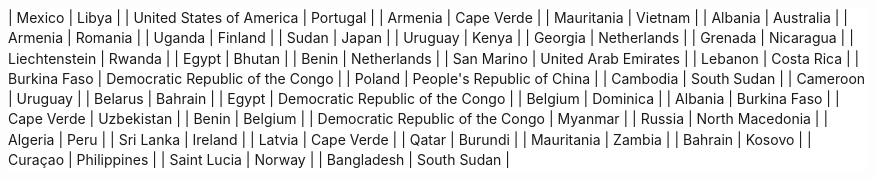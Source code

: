 | Mexico                           | Libya                            |
| United States of America         | Portugal                         |
| Armenia                          | Cape Verde                       |
| Mauritania                       | Vietnam                          |
| Albania                          | Australia                        |
| Armenia                          | Romania                          |
| Uganda                           | Finland                          |
| Sudan                            | Japan                            |
| Uruguay                          | Kenya                            |
| Georgia                          | Netherlands                      |
| Grenada                          | Nicaragua                        |
| Liechtenstein                    | Rwanda                           |
| Egypt                            | Bhutan                           |
| Benin                            | Netherlands                      |
| San Marino                       | United Arab Emirates             |
| Lebanon                          | Costa Rica                       |
| Burkina Faso                     | Democratic Republic of the Congo |
| Poland                           | People's Republic of China       |
| Cambodia                         | South Sudan                      |
| Cameroon                         | Uruguay                          |
| Belarus                          | Bahrain                          |
| Egypt                            | Democratic Republic of the Congo |
| Belgium                          | Dominica                         |
| Albania                          | Burkina Faso                     |
| Cape Verde                       | Uzbekistan                       |
| Benin                            | Belgium                          |
| Democratic Republic of the Congo | Myanmar                          |
| Russia                           | North Macedonia                  |
| Algeria                          | Peru                             |
| Sri Lanka                        | Ireland                          |
| Latvia                           | Cape Verde                       |
| Qatar                            | Burundi                          |
| Mauritania                       | Zambia                           |
| Bahrain                          | Kosovo                           |
| Curaçao                          | Philippines                      |
| Saint Lucia                      | Norway                           |
| Bangladesh                       | South Sudan                      |